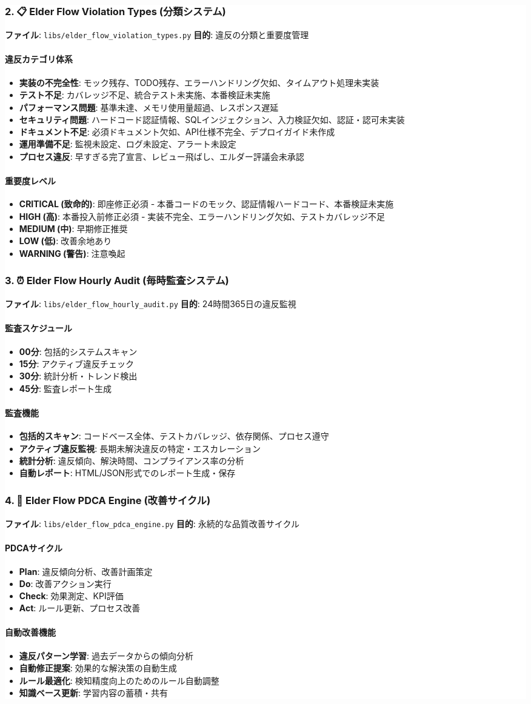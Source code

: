 ### 2. 📋 Elder Flow Violation Types (分類システム)
**ファイル**: `libs/elder_flow_violation_types.py`
**目的**: 違反の分類と重要度管理

#### 違反カテゴリ体系
- **実装の不完全性**: モック残存、TODO残存、エラーハンドリング欠如、タイムアウト処理未実装
- **テスト不足**: カバレッジ不足、統合テスト未実施、本番検証未実施
- **パフォーマンス問題**: 基準未達、メモリ使用量超過、レスポンス遅延
- **セキュリティ問題**: ハードコード認証情報、SQLインジェクション、入力検証欠如、認証・認可未実装
- **ドキュメント不足**: 必須ドキュメント欠如、API仕様不完全、デプロイガイド未作成
- **運用準備不足**: 監視未設定、ログ未設定、アラート未設定
- **プロセス違反**: 早すぎる完了宣言、レビュー飛ばし、エルダー評議会未承認

#### 重要度レベル
- **CRITICAL (致命的)**: 即座修正必須 - 本番コードのモック、認証情報ハードコード、本番検証未実施
- **HIGH (高)**: 本番投入前修正必須 - 実装不完全、エラーハンドリング欠如、テストカバレッジ不足
- **MEDIUM (中)**: 早期修正推奨
- **LOW (低)**: 改善余地あり
- **WARNING (警告)**: 注意喚起

### 3. ⏰ Elder Flow Hourly Audit (毎時監査システム)
**ファイル**: `libs/elder_flow_hourly_audit.py`
**目的**: 24時間365日の違反監視

#### 監査スケジュール
- **00分**: 包括的システムスキャン
- **15分**: アクティブ違反チェック
- **30分**: 統計分析・トレンド検出
- **45分**: 監査レポート生成

#### 監査機能
- **包括的スキャン**: コードベース全体、テストカバレッジ、依存関係、プロセス遵守
- **アクティブ違反監視**: 長期未解決違反の特定・エスカレーション
- **統計分析**: 違反傾向、解決時間、コンプライアンス率の分析
- **自動レポート**: HTML/JSON形式でのレポート生成・保存

### 4. 🔄 Elder Flow PDCA Engine (改善サイクル)
**ファイル**: `libs/elder_flow_pdca_engine.py`
**目的**: 永続的な品質改善サイクル

#### PDCAサイクル
- **Plan**: 違反傾向分析、改善計画策定
- **Do**: 改善アクション実行
- **Check**: 効果測定、KPI評価
- **Act**: ルール更新、プロセス改善

#### 自動改善機能
- **違反パターン学習**: 過去データからの傾向分析
- **自動修正提案**: 効果的な解決策の自動生成
- **ルール最適化**: 検知精度向上のためのルール自動調整
- **知識ベース更新**: 学習内容の蓄積・共有
